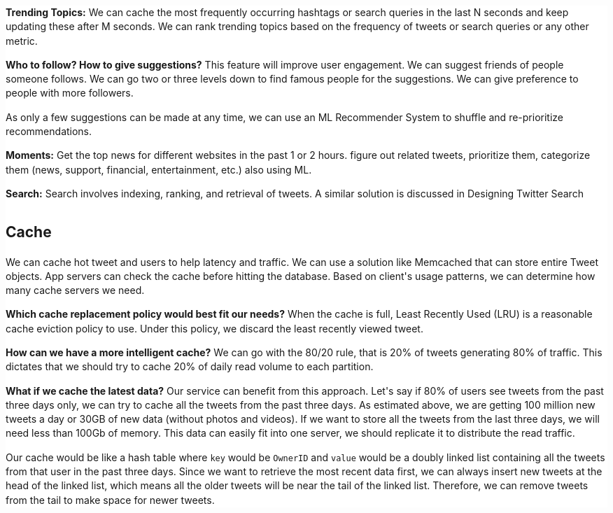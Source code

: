 **Trending Topics:** We can cache the most frequently occurring hashtags or search queries in the last N seconds and keep updating these after M seconds. We can rank trending topics based on the frequency of tweets or search queries or any other metric.

**Who to follow? How to give suggestions?** This feature will improve user engagement. We can suggest friends of people someone follows. We can go two or three levels down to find famous people for the suggestions. We can give preference to people with more followers.

As only a few suggestions can be made at any time, we can use an ML Recommender System to shuffle and re-prioritize recommendations.

**Moments:** Get the top news for different websites in the past 1 or 2 hours. figure out related tweets, prioritize them, categorize them (news, support, financial, entertainment, etc.) also using ML.

**Search:** Search involves indexing, ranking, and retrieval of tweets. A similar solution is discussed in Designing Twitter Search


## Cache

We can cache hot tweet and users to help latency and traffic. We can use a solution like Memcached that can store entire Tweet objects. App servers can check the cache before hitting the database. Based on client's usage patterns, we can determine how many cache servers we need.

**Which cache replacement policy would best fit our needs?** When the cache is full, Least Recently Used (LRU) is a reasonable cache eviction policy to use. Under this policy, we discard the least recently viewed tweet.

**How can we have a more intelligent cache?** We can go with the 80/20 rule, that is 20% of tweets generating 80% of traffic. This dictates that we should try to cache 20% of daily read volume to each partition.

**What if we cache the latest data?** Our service can benefit from this approach. Let's say if 80% of users see tweets from the past three days only, we can try to cache all the tweets from the past three days. As estimated above, we are getting 100 million new tweets a day or 30GB of new data (without photos and videos). If we want to store all the tweets from the last three days, we will need less than 100Gb of memory. This data can easily fit into one server, we should replicate it to distribute the read traffic.

Our cache would be like a hash table where `key` would be `OwnerID` and `value` would be a doubly linked list containing all the tweets from that user in the past three days. Since we want to retrieve the most recent data first, we can always insert new tweets at the head of the linked list, which means all the older tweets will be near the tail of the linked list. Therefore, we can remove tweets from the tail to make space for newer tweets.
